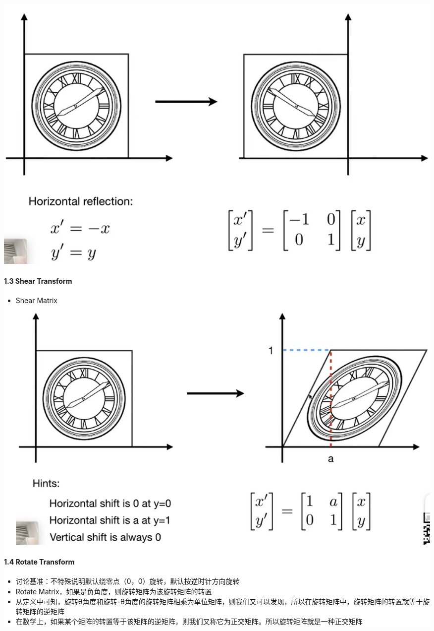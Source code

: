 ![intro](assets/3-2.png)
#### 1.3 Shear Transform
* Shear Matrix
![intro](assets/3-3.png)
#### 1.4 Rotate Transform
* 讨论基准：不特殊说明默认绕零点（0，0）旋转，默认按逆时针方向旋转
* Rotate Matrix，如果是负角度，则旋转矩阵为该旋转矩阵的转置
* 从定义中可知，旋转θ角度和旋转-θ角度的旋转矩阵相乘为单位矩阵，则我们又可以发现，所以在旋转矩阵中，旋转矩阵的转置就等于旋转矩阵的逆矩阵
* 在数学上，如果某个矩阵的转置等于该矩阵的逆矩阵，则我们又称它为正交矩阵。所以旋转矩阵就是一种正交矩阵